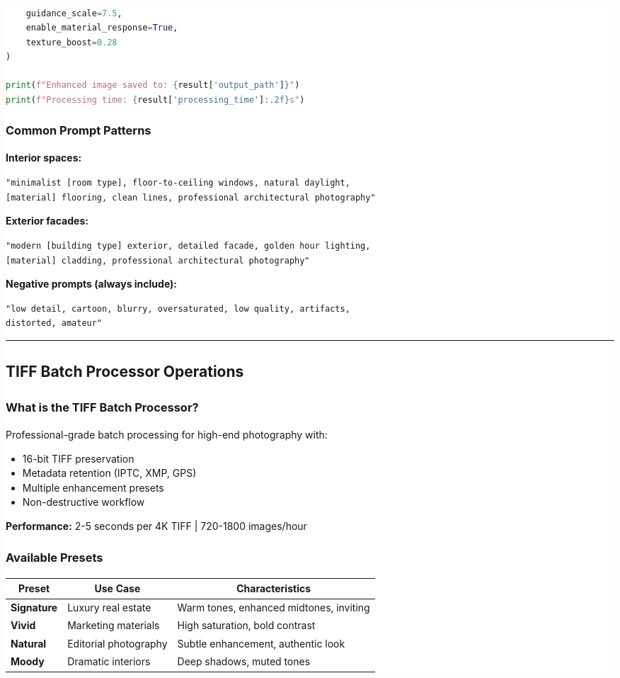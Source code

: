 ```python
    guidance_scale=7.5,
    enable_material_response=True,
    texture_boost=0.28
)

print(f"Enhanced image saved to: {result['output_path']}")
print(f"Processing time: {result['processing_time']:.2f}s")
```

### Common Prompt Patterns

**Interior spaces:**
```
"minimalist [room type], floor-to-ceiling windows, natural daylight, 
[material] flooring, clean lines, professional architectural photography"
```

**Exterior facades:**
```
"modern [building type] exterior, detailed facade, golden hour lighting, 
[material] cladding, professional architectural photography"
```

**Negative prompts (always include):**
```
"low detail, cartoon, blurry, oversaturated, low quality, artifacts, 
distorted, amateur"
```

---

## TIFF Batch Processor Operations

### What is the TIFF Batch Processor?

Professional-grade batch processing for high-end photography with:
- 16-bit TIFF preservation
- Metadata retention (IPTC, XMP, GPS)
- Multiple enhancement presets
- Non-destructive workflow

**Performance:** 2-5 seconds per 4K TIFF | 720-1800 images/hour

### Available Presets

| Preset | Use Case | Characteristics |
|--------|----------|-----------------|
| **Signature** | Luxury real estate | Warm tones, enhanced midtones, inviting |
| **Vivid** | Marketing materials | High saturation, bold contrast |
| **Natural** | Editorial photography | Subtle enhancement, authentic look |
| **Moody** | Dramatic interiors | Deep shadows, muted tones |

